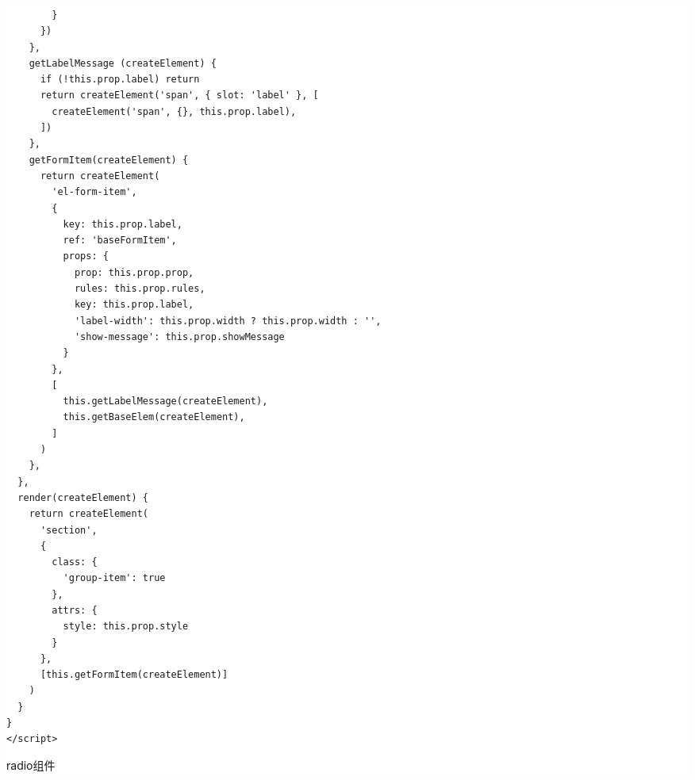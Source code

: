 ```vue
        }
      })
    },
    getLabelMessage (createElement) {
      if (!this.prop.label) return
      return createElement('span', { slot: 'label' }, [
        createElement('span', {}, this.prop.label),
      ])
    },
    getFormItem(createElement) {
      return createElement(
        'el-form-item',
        {
          key: this.prop.label,
          ref: 'baseFormItem',
          props: {
            prop: this.prop.prop,
            rules: this.prop.rules,
            key: this.prop.label,
            'label-width': this.prop.width ? this.prop.width : '',
            'show-message': this.prop.showMessage
          }
        },
        [
          this.getLabelMessage(createElement),
          this.getBaseElem(createElement),
        ]
      )
    },
  },
  render(createElement) {
    return createElement(
      'section',
      {
        class: {
          'group-item': true
        },
        attrs: {
          style: this.prop.style
        }
      },
      [this.getFormItem(createElement)]
    )
  }
}
</script>

```

radio组件
